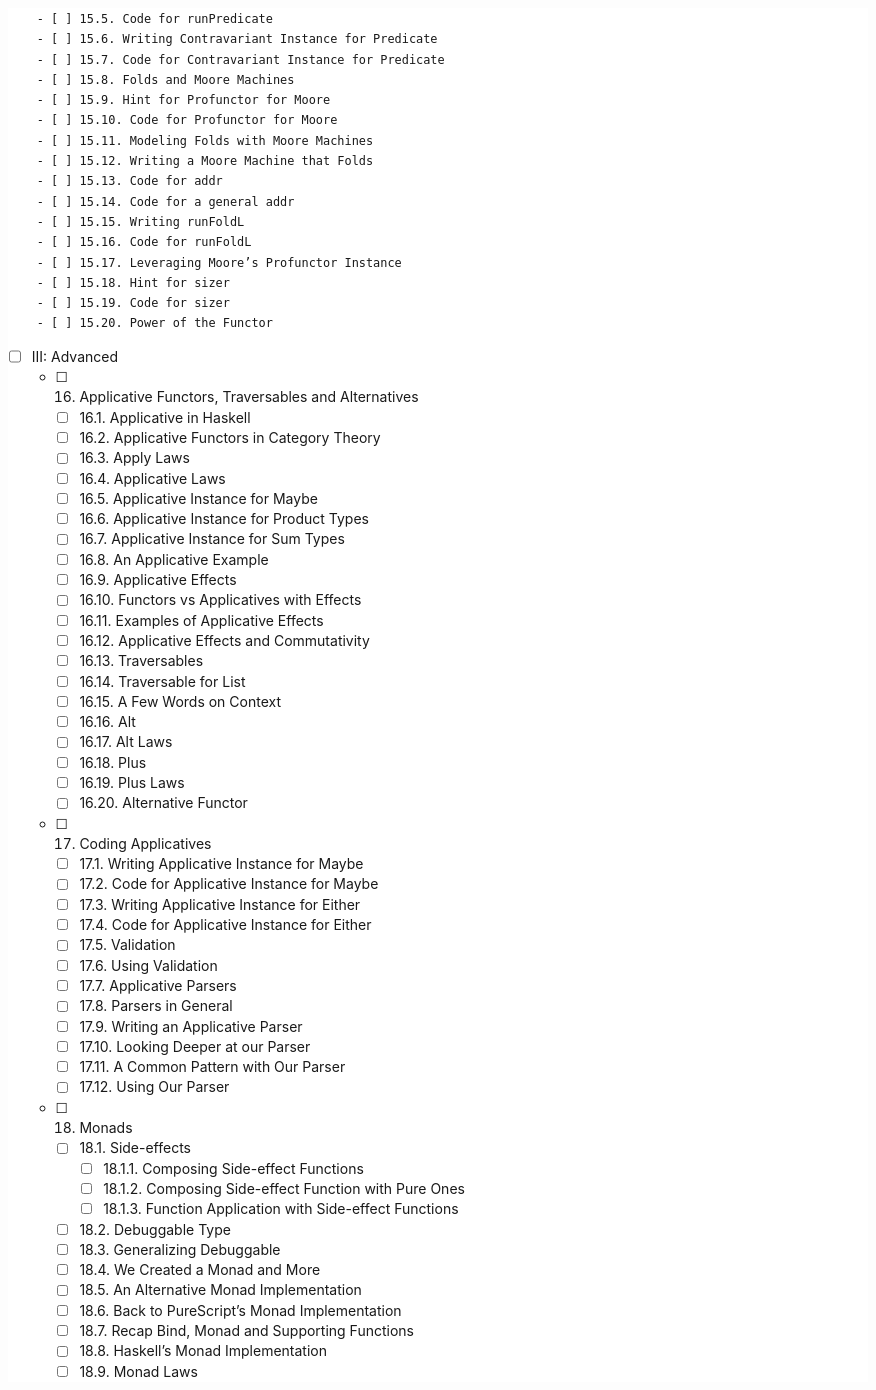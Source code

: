         - [ ] 15.5. Code for runPredicate
        - [ ] 15.6. Writing Contravariant Instance for Predicate
        - [ ] 15.7. Code for Contravariant Instance for Predicate
        - [ ] 15.8. Folds and Moore Machines
        - [ ] 15.9. Hint for Profunctor for Moore
        - [ ] 15.10. Code for Profunctor for Moore
        - [ ] 15.11. Modeling Folds with Moore Machines
        - [ ] 15.12. Writing a Moore Machine that Folds
        - [ ] 15.13. Code for addr
        - [ ] 15.14. Code for a general addr
        - [ ] 15.15. Writing runFoldL
        - [ ] 15.16. Code for runFoldL
        - [ ] 15.17. Leveraging Moore’s Profunctor Instance
        - [ ] 15.18. Hint for sizer
        - [ ] 15.19. Code for sizer
        - [ ] 15.20. Power of the Functor
- [ ] III: Advanced
    - [ ] 16. Applicative Functors, Traversables and Alternatives
        - [ ] 16.1. Applicative in Haskell
        - [ ] 16.2. Applicative Functors in Category Theory
        - [ ] 16.3. Apply Laws
        - [ ] 16.4. Applicative Laws
        - [ ] 16.5. Applicative Instance for Maybe
        - [ ] 16.6. Applicative Instance for Product Types
        - [ ] 16.7. Applicative Instance for Sum Types
        - [ ] 16.8. An Applicative Example
        - [ ] 16.9. Applicative Effects
        - [ ] 16.10. Functors vs Applicatives with Effects
        - [ ] 16.11. Examples of Applicative Effects
        - [ ] 16.12. Applicative Effects and Commutativity
        - [ ] 16.13. Traversables
        - [ ] 16.14. Traversable for List
        - [ ] 16.15. A Few Words on Context
        - [ ] 16.16. Alt
        - [ ] 16.17. Alt Laws
        - [ ] 16.18. Plus
        - [ ] 16.19. Plus Laws
        - [ ] 16.20. Alternative Functor
    - [ ] 17. Coding Applicatives
        - [ ] 17.1. Writing Applicative Instance for Maybe
        - [ ] 17.2. Code for Applicative Instance for Maybe
        - [ ] 17.3. Writing Applicative Instance for Either
        - [ ] 17.4. Code for Applicative Instance for Either
        - [ ] 17.5. Validation
        - [ ] 17.6. Using Validation
        - [ ] 17.7. Applicative Parsers
        - [ ] 17.8. Parsers in General
        - [ ] 17.9. Writing an Applicative Parser
        - [ ] 17.10. Looking Deeper at our Parser
        - [ ] 17.11. A Common Pattern with Our Parser
        - [ ] 17.12. Using Our Parser
    - [ ] 18. Monads
        - [ ] 18.1. Side-effects
            - [ ] 18.1.1. Composing Side-effect Functions
            - [ ] 18.1.2. Composing Side-effect Function with Pure Ones
            - [ ] 18.1.3. Function Application with Side-effect Functions
        - [ ] 18.2. Debuggable Type
        - [ ] 18.3. Generalizing Debuggable
        - [ ] 18.4. We Created a Monad and More
        - [ ] 18.5. An Alternative Monad Implementation
        - [ ] 18.6. Back to PureScript’s Monad Implementation
        - [ ] 18.7. Recap Bind, Monad and Supporting Functions
        - [ ] 18.8. Haskell’s Monad Implementation
        - [ ] 18.9. Monad Laws